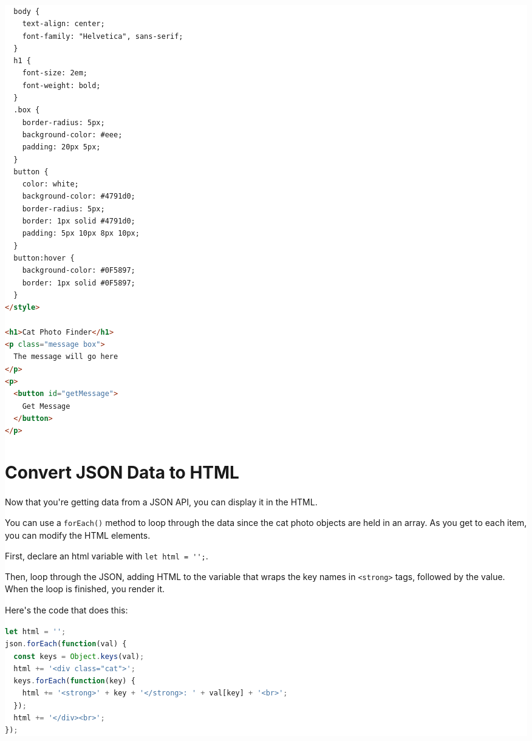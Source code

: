```html
  body {
    text-align: center;
    font-family: "Helvetica", sans-serif;
  }
  h1 {
    font-size: 2em;
    font-weight: bold;
  }
  .box {
    border-radius: 5px;
    background-color: #eee;
    padding: 20px 5px;
  }
  button {
    color: white;
    background-color: #4791d0;
    border-radius: 5px;
    border: 1px solid #4791d0;
    padding: 5px 10px 8px 10px;
  }
  button:hover {
    background-color: #0F5897;
    border: 1px solid #0F5897;
  }
</style>

<h1>Cat Photo Finder</h1>
<p class="message box">
  The message will go here
</p>
<p>
  <button id="getMessage">
    Get Message
  </button>
</p>
```

# Convert JSON Data to HTML

Now that you're getting data from a JSON API, you can display it in the HTML.

You can use a `forEach()` method to loop through the data since the cat photo objects are held in an array. As you get to each item, you can modify the HTML elements.

First, declare an html variable with `let html = '';`.

Then, loop through the JSON, adding HTML to the variable that wraps the key names in `<strong>` tags, followed by the value. When the loop is finished, you render it.

Here's the code that does this:

```javascript
let html = '';
json.forEach(function(val) {
  const keys = Object.keys(val);
  html += '<div class="cat">';
  keys.forEach(function(key) {
    html += '<strong>' + key + '</strong>: ' + val[key] + '<br>';
  });
  html += '</div><br>';
});
```
